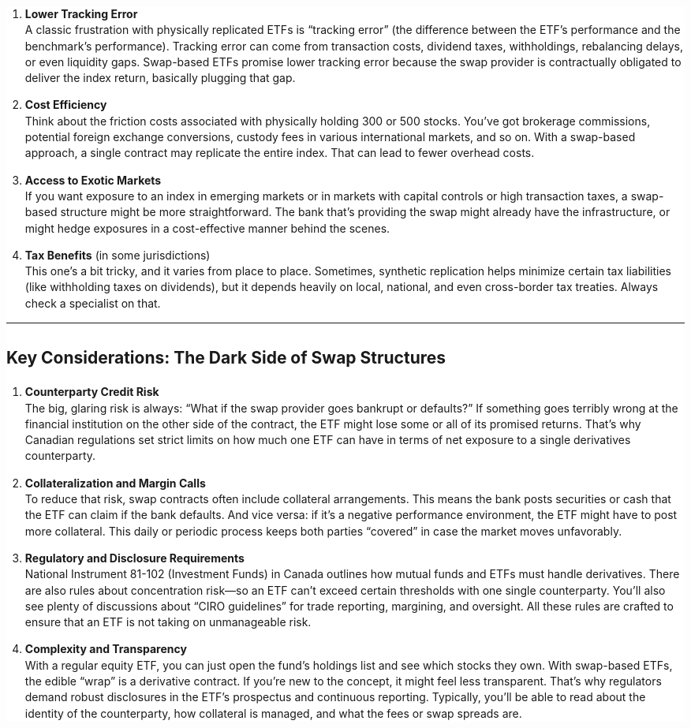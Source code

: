 1. **Lower Tracking Error**  
   A classic frustration with physically replicated ETFs is “tracking error” (the difference between the ETF’s performance and the benchmark’s performance). Tracking error can come from transaction costs, dividend taxes, withholdings, rebalancing delays, or even liquidity gaps. Swap-based ETFs promise lower tracking error because the swap provider is contractually obligated to deliver the index return, basically plugging that gap.

2. **Cost Efficiency**  
   Think about the friction costs associated with physically holding 300 or 500 stocks. You’ve got brokerage commissions, potential foreign exchange conversions, custody fees in various international markets, and so on. With a swap-based approach, a single contract may replicate the entire index. That can lead to fewer overhead costs.

3. **Access to Exotic Markets**  
   If you want exposure to an index in emerging markets or in markets with capital controls or high transaction taxes, a swap-based structure might be more straightforward. The bank that’s providing the swap might already have the infrastructure, or might hedge exposures in a cost-effective manner behind the scenes.

4. **Tax Benefits** (in some jurisdictions)  
   This one’s a bit tricky, and it varies from place to place. Sometimes, synthetic replication helps minimize certain tax liabilities (like withholding taxes on dividends), but it depends heavily on local, national, and even cross-border tax treaties. Always check a specialist on that.

---

## Key Considerations: The Dark Side of Swap Structures

1. **Counterparty Credit Risk**  
   The big, glaring risk is always: “What if the swap provider goes bankrupt or defaults?” If something goes terribly wrong at the financial institution on the other side of the contract, the ETF might lose some or all of its promised returns. That’s why Canadian regulations set strict limits on how much one ETF can have in terms of net exposure to a single derivatives counterparty.

2. **Collateralization and Margin Calls**  
   To reduce that risk, swap contracts often include collateral arrangements. This means the bank posts securities or cash that the ETF can claim if the bank defaults. And vice versa: if it’s a negative performance environment, the ETF might have to post more collateral. This daily or periodic process keeps both parties “covered” in case the market moves unfavorably.

3. **Regulatory and Disclosure Requirements**  
   National Instrument 81-102 (Investment Funds) in Canada outlines how mutual funds and ETFs must handle derivatives. There are also rules about concentration risk—so an ETF can’t exceed certain thresholds with one single counterparty. You’ll also see plenty of discussions about “CIRO guidelines” for trade reporting, margining, and oversight. All these rules are crafted to ensure that an ETF is not taking on unmanageable risk.

4. **Complexity and Transparency**  
   With a regular equity ETF, you can just open the fund’s holdings list and see which stocks they own. With swap-based ETFs, the edible “wrap” is a derivative contract. If you’re new to the concept, it might feel less transparent. That’s why regulators demand robust disclosures in the ETF’s prospectus and continuous reporting. Typically, you’ll be able to read about the identity of the counterparty, how collateral is managed, and what the fees or swap spreads are.
